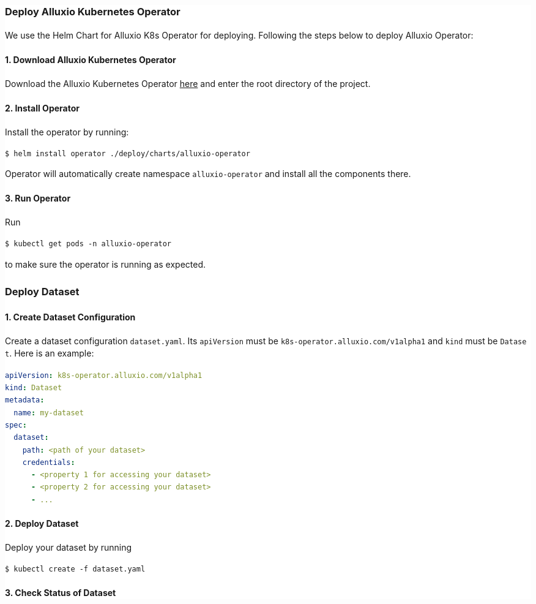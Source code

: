 
### Deploy Alluxio Kubernetes Operator
We use the Helm Chart for Alluxio K8s Operator for deploying.
Following the steps below to deploy Alluxio Operator:

#### 1. Download Alluxio Kubernetes Operator

Download the Alluxio Kubernetes Operator
[here](https://github.com/Alluxio/k8s-operator) and enter the root directory of the project.

#### 2. Install Operator

Install the operator by running:
```console
$ helm install operator ./deploy/charts/alluxio-operator
```
Operator will automatically create namespace `alluxio-operator` and install
all the components there.

#### 3. Run Operator

Run
```console
$ kubectl get pods -n alluxio-operator
```
to make sure the operator is running as expected.

### Deploy Dataset

#### 1. Create Dataset Configuration

Create a dataset configuration `dataset.yaml`. Its `apiVersion` must be 
`k8s-operator.alluxio.com/v1alpha1` and `kind` must be `Dataset`. Here is an example:
```yaml
apiVersion: k8s-operator.alluxio.com/v1alpha1
kind: Dataset
metadata:
  name: my-dataset
spec:
  dataset:
    path: <path of your dataset>
    credentials:
      - <property 1 for accessing your dataset>
      - <property 2 for accessing your dataset>
      - ...
```

#### 2. Deploy Dataset

Deploy your dataset by running 
```console
$ kubectl create -f dataset.yaml
```

#### 3. Check Status of Dataset
